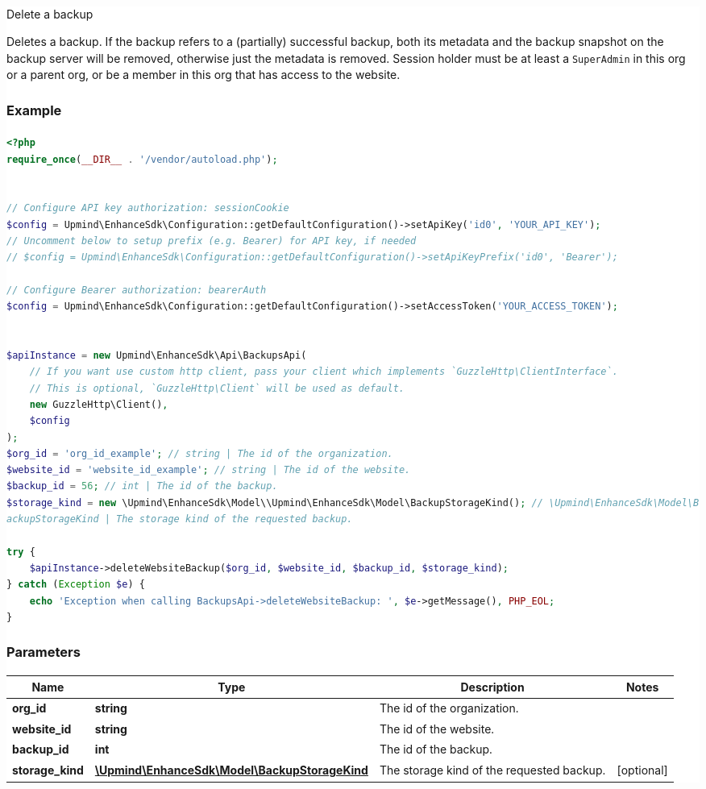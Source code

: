Delete a backup

Deletes a backup. If the backup refers to a (partially) successful backup, both its metadata and the backup snapshot on the backup server will be removed, otherwise just the metadata is removed. Session holder must be at least a `SuperAdmin` in this org or a parent org, or be a member in this org that has access to the website.

### Example

```php
<?php
require_once(__DIR__ . '/vendor/autoload.php');


// Configure API key authorization: sessionCookie
$config = Upmind\EnhanceSdk\Configuration::getDefaultConfiguration()->setApiKey('id0', 'YOUR_API_KEY');
// Uncomment below to setup prefix (e.g. Bearer) for API key, if needed
// $config = Upmind\EnhanceSdk\Configuration::getDefaultConfiguration()->setApiKeyPrefix('id0', 'Bearer');

// Configure Bearer authorization: bearerAuth
$config = Upmind\EnhanceSdk\Configuration::getDefaultConfiguration()->setAccessToken('YOUR_ACCESS_TOKEN');


$apiInstance = new Upmind\EnhanceSdk\Api\BackupsApi(
    // If you want use custom http client, pass your client which implements `GuzzleHttp\ClientInterface`.
    // This is optional, `GuzzleHttp\Client` will be used as default.
    new GuzzleHttp\Client(),
    $config
);
$org_id = 'org_id_example'; // string | The id of the organization.
$website_id = 'website_id_example'; // string | The id of the website.
$backup_id = 56; // int | The id of the backup.
$storage_kind = new \Upmind\EnhanceSdk\Model\\Upmind\EnhanceSdk\Model\BackupStorageKind(); // \Upmind\EnhanceSdk\Model\BackupStorageKind | The storage kind of the requested backup.

try {
    $apiInstance->deleteWebsiteBackup($org_id, $website_id, $backup_id, $storage_kind);
} catch (Exception $e) {
    echo 'Exception when calling BackupsApi->deleteWebsiteBackup: ', $e->getMessage(), PHP_EOL;
}
```

### Parameters

| Name | Type | Description  | Notes |
| ------------- | ------------- | ------------- | ------------- |
| **org_id** | **string**| The id of the organization. | |
| **website_id** | **string**| The id of the website. | |
| **backup_id** | **int**| The id of the backup. | |
| **storage_kind** | [**\Upmind\EnhanceSdk\Model\BackupStorageKind**](../Model/.md)| The storage kind of the requested backup. | [optional] |
